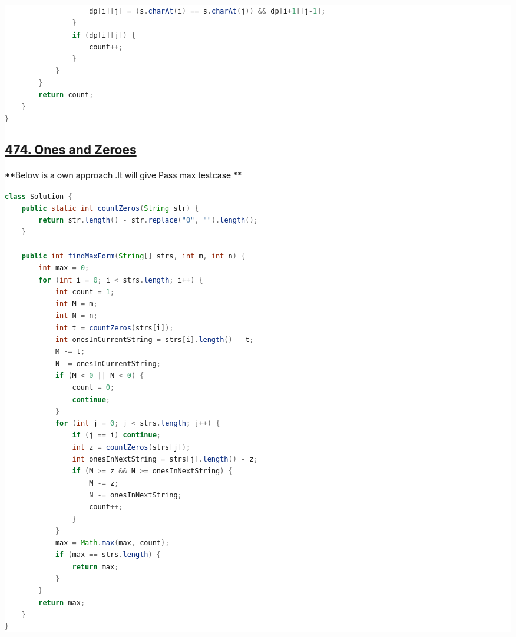 ```java
                    dp[i][j] = (s.charAt(i) == s.charAt(j)) && dp[i+1][j-1];
                }
                if (dp[i][j]) {
                    count++;
                }
            }
        }
        return count;
    }
}
```
## [474. Ones and Zeroes](https://leetcode.com/problems/ones-and-zeroes/)
**Below is a own approach .It will give Pass max testcase **
```java
class Solution {
    public static int countZeros(String str) {
        return str.length() - str.replace("0", "").length();
    }

    public int findMaxForm(String[] strs, int m, int n) {
        int max = 0;
        for (int i = 0; i < strs.length; i++) {
            int count = 1; 
            int M = m; 
            int N = n;
            int t = countZeros(strs[i]);
            int onesInCurrentString = strs[i].length() - t;
            M -= t;
            N -= onesInCurrentString;
            if (M < 0 || N < 0) {
                count = 0;
                continue;
            }
            for (int j = 0; j < strs.length; j++) {
                if (j == i) continue;
                int z = countZeros(strs[j]);
                int onesInNextString = strs[j].length() - z;
                if (M >= z && N >= onesInNextString) {
                    M -= z; 
                    N -= onesInNextString;
                    count++;
                }
            }
            max = Math.max(max, count); 
            if (max == strs.length) {
                return max;
            }
        }
        return max;
    }
}
```
